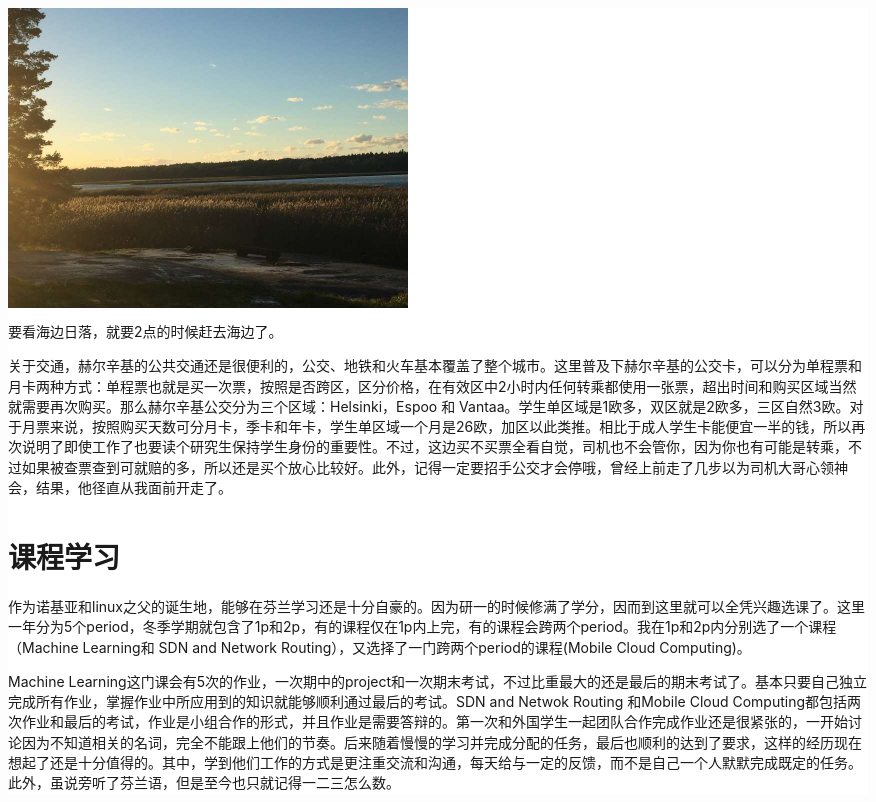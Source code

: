<p><img src="../images/finlandlife/2.jpeg" height="300" width="400" align="center"></p>
</center>要看海边日落，就要2点的时候赶去海边了。

关于交通，赫尔辛基的公共交通还是很便利的，公交、地铁和火车基本覆盖了整个城市。这里普及下赫尔辛基的公交卡，可以分为单程票和月卡两种方式：单程票也就是买一次票，按照是否跨区，区分价格，在有效区中2小时内任何转乘都使用一张票，超出时间和购买区域当然就需要再次购买。那么赫尔辛基公交分为三个区域：Helsinki，Espoo 和 Vantaa。学生单区域是1欧多，双区就是2欧多，三区自然3欧。对于月票来说，按照购买天数可分月卡，季卡和年卡，学生单区域一个月是26欧，加区以此类推。相比于成人学生卡能便宜一半的钱，所以再次说明了即使工作了也要读个研究生保持学生身份的重要性。不过，这边买不买票全看自觉，司机也不会管你，因为你也有可能是转乘，不过如果被查票查到可就赔的多，所以还是买个放心比较好。此外，记得一定要招手公交才会停哦，曾经上前走了几步以为司机大哥心领神会，结果，他径直从我面前开走了。

# 课程学习

作为诺基亚和linux之父的诞生地，能够在芬兰学习还是十分自豪的。因为研一的时候修满了学分，因而到这里就可以全凭兴趣选课了。这里一年分为5个period，冬季学期就包含了1p和2p，有的课程仅在1p内上完，有的课程会跨两个period。我在1p和2p内分别选了一个课程（Machine Learning和 SDN and Network Routing），又选择了一门跨两个period的课程(Mobile Cloud Computing)。

Machine Learning这门课会有5次的作业，一次期中的project和一次期末考试，不过比重最大的还是最后的期末考试了。基本只要自己独立完成所有作业，掌握作业中所应用到的知识就能够顺利通过最后的考试。SDN and Netwok Routing 和Mobile Cloud Computing都包括两次作业和最后的考试，作业是小组合作的形式，并且作业是需要答辩的。第一次和外国学生一起团队合作完成作业还是很紧张的，一开始讨论因为不知道相关的名词，完全不能跟上他们的节奏。后来随着慢慢的学习并完成分配的任务，最后也顺利的达到了要求，这样的经历现在想起了还是十分值得的。其中，学到他们工作的方式是更注重交流和沟通，每天给与一定的反馈，而不是自己一个人默默完成既定的任务。此外，虽说旁听了芬兰语，但是至今也只就记得一二三怎么数。
<center>